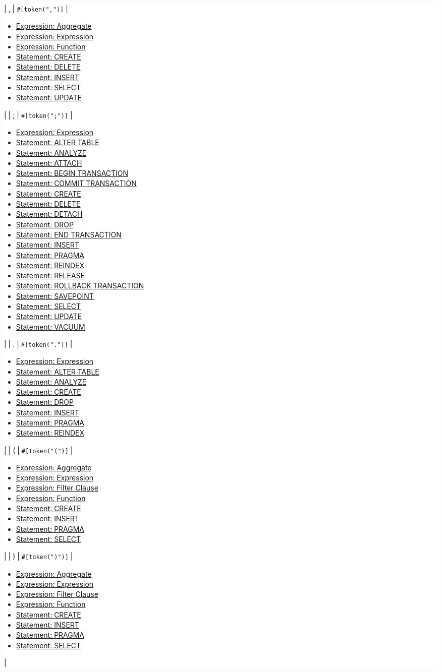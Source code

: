 | ,         | `#[token(",")]` | <ul><li>[Expression: Aggregate](<./Expressions/Aggregate.md>)</li><li>[Expression: Expression](<./Expressions/Expression.md>)</li><li>[Expression: Function](<./Expressions/Function.md>)</li><li>[Statement: CREATE](<./Statements/CREATE.md>)</li><li>[Statement: DELETE](<./Statements/DELETE.md>)</li><li>[Statement: INSERT](<./Statements/INSERT.md>)</li><li>[Statement: SELECT](<./Statements/SELECT.md>)</li><li>[Statement: UPDATE](<./Statements/UPDATE.md>)</li></ul>                                                                                                                                                                                                                                                                                                                                                                                                                                                                                                                                                                                                                                                                                                   |
| ;         | `#[token(";")]` | <ul><li>[Expression: Expression](<./Expressions/Expression.md>)</li><li>[Statement: ALTER TABLE](<./Statements/ALTER TABLE.md>)</li><li>[Statement: ANALYZE](<./Statements/ANALYZE.md>)</li><li>[Statement: ATTACH](<./Statements/ATTACH.md>)</li><li>[Statement: BEGIN TRANSACTION](<./Statements/BEGIN TRANSACTION.md>)</li><li>[Statement: COMMIT  TRANSACTION](<./Statements/COMMIT  TRANSACTION.md>)</li><li>[Statement: CREATE](<./Statements/CREATE.md>)</li><li>[Statement: DELETE](<./Statements/DELETE.md>)</li><li>[Statement: DETACH](<./Statements/DETACH.md>)</li><li>[Statement: DROP](<./Statements/DROP.md>)</li><li>[Statement: END TRANSACTION](<./Statements/END TRANSACTION.md>)</li><li>[Statement: INSERT](<./Statements/INSERT.md>)</li><li>[Statement: PRAGMA](<./Statements/PRAGMA.md>)</li><li>[Statement: REINDEX](<./Statements/REINDEX.md>)</li><li>[Statement: RELEASE](<./Statements/RELEASE.md>)</li><li>[Statement: ROLLBACK TRANSACTION](<./Statements/ROLLBACK TRANSACTION.md>)</li><li>[Statement: SAVEPOINT](<./Statements/SAVEPOINT.md>)</li><li>[Statement: SELECT](<./Statements/SELECT.md>)</li><li>[Statement: UPDATE](<./Statements/UPDATE.md>)</li><li>[Statement: VACUUM](<./Statements/VACUUM.md>)</li></ul> |
| .         | `#[token(".")]` | <ul><li>[Expression: Expression](<./Expressions/Expression.md>)</li><li>[Statement: ALTER TABLE](<./Statements/ALTER TABLE.md>)</li><li>[Statement: ANALYZE](<./Statements/ANALYZE.md>)</li><li>[Statement: CREATE](<./Statements/CREATE.md>)</li><li>[Statement: DROP](<./Statements/DROP.md>)</li><li>[Statement: INSERT](<./Statements/INSERT.md>)</li><li>[Statement: PRAGMA](<./Statements/PRAGMA.md>)</li><li>[Statement: REINDEX](<./Statements/REINDEX.md>)</li></ul>                                                                                                                                                                                                                                                                                                                                                                                                                                                                                                                                                                                                                                                                                                     |
| (         | `#[token("(")]` | <ul><li>[Expression: Aggregate](<./Expressions/Aggregate.md>)</li><li>[Expression: Expression](<./Expressions/Expression.md>)</li><li>[Expression: Filter Clause](<./Expressions/Filter Clause.md>)</li><li>[Expression: Function](<./Expressions/Function.md>)</li><li>[Statement: CREATE](<./Statements/CREATE.md>)</li><li>[Statement: INSERT](<./Statements/INSERT.md>)</li><li>[Statement: PRAGMA](<./Statements/PRAGMA.md>)</li><li>[Statement: SELECT](<./Statements/SELECT.md>)</li></ul>                                                                                                                                                                                                                                                                                                                                                                                                                                                                                                                                                                                                                                                                                 |
| )         | `#[token(")")]` | <ul><li>[Expression: Aggregate](<./Expressions/Aggregate.md>)</li><li>[Expression: Expression](<./Expressions/Expression.md>)</li><li>[Expression: Filter Clause](<./Expressions/Filter Clause.md>)</li><li>[Expression: Function](<./Expressions/Function.md>)</li><li>[Statement: CREATE](<./Statements/CREATE.md>)</li><li>[Statement: INSERT](<./Statements/INSERT.md>)</li><li>[Statement: PRAGMA](<./Statements/PRAGMA.md>)</li><li>[Statement: SELECT](<./Statements/SELECT.md>)</li></ul>                                                                                                                                                                                                                                                                                                                                                                                                                                                                                                                                                                                                                                                                                 |